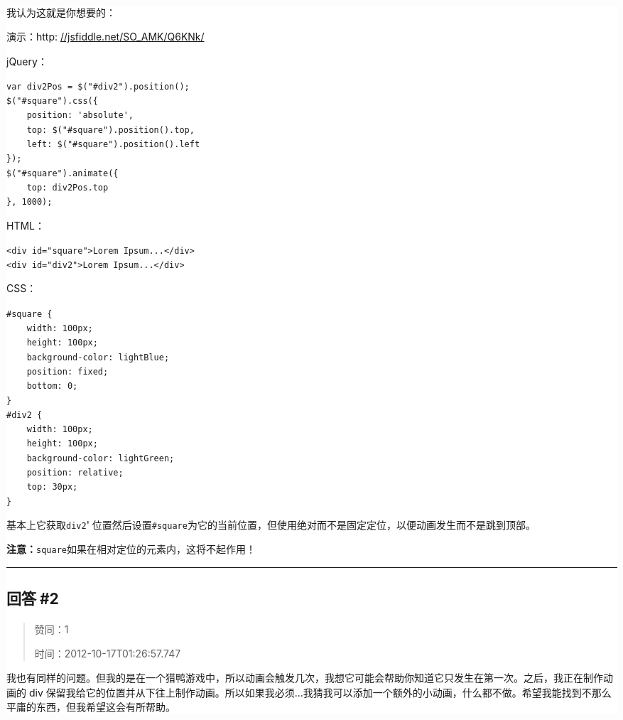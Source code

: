 我认为这就是你想要的：

演示：http: [//jsfiddle.net/SO_AMK/Q6KNk/](http://jsfiddle.net/SO_AMK/Q6KNk/)

jQuery：

```
var div2Pos = $("#div2").position();
$("#square").css({
    position: 'absolute',
    top: $("#square").position().top,
    left: $("#square").position().left
});
$("#square").animate({
    top: div2Pos.top
}, 1000);​ 
```

HTML：

```
<div id="square">Lorem Ipsum...</div>
<div id="div2">Lorem Ipsum...</div>​ 
```

CSS：

```
#square {
    width: 100px;
    height: 100px;
    background-color: lightBlue;
    position: fixed;
    bottom: 0;
}
#div2 {
    width: 100px;
    height: 100px;
    background-color: lightGreen;
    position: relative;
    top: 30px;
} 
```

基本上它获取`div2`' 位置然后设置`#square`为它的当前位置，但使用绝对而不是固定定位，以便动画发生而不是跳到顶部。

**注意：**`square`如果在相对定位的元素内，这将不起作用！

* * *

## 回答 #2

> 赞同：1
> 
> 时间：2012-10-17T01:26:57.747

我也有同样的问题。但我的是在一个猎鸭游戏中，所以动画会触发几次，我想它可能会帮助你知道它只发生在第一次。之后，我正在制作动画的 div 保留我给它的位置并从下往上制作动画。所以如果我必须...我猜我可以添加一个额外的小动画，什么都不做。希望我能找到不那么平庸的东西，但我希望这会有所帮助。
